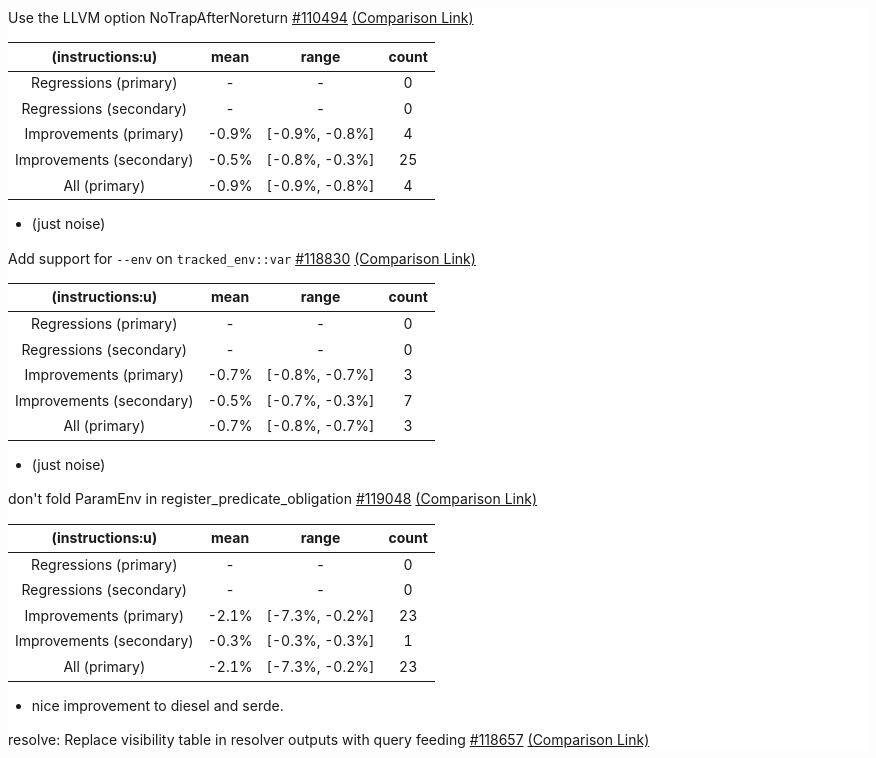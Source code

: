 Use the LLVM option NoTrapAfterNoreturn [#110494](https://github.com/rust-lang/rust/pull/110494) [(Comparison Link)](https://perf.rust-lang.org/compare.html?start=e223c41028def5123ffd2a4a51a9109b1aae2c2e&end=02ad6676ddc7ea7bc3acd73f383180bc80185aeb&stat=instructions:u)

| (instructions:u)         | mean  | range          | count |
|:------------------------:|:-----:|:--------------:|:-----:|
| Regressions (primary)    | -     | -              | 0     |
| Regressions (secondary)  | -     | -              | 0     |
| Improvements (primary)   | -0.9% | [-0.9%, -0.8%] | 4     |
| Improvements (secondary) | -0.5% | [-0.8%, -0.3%] | 25    |
| All  (primary)           | -0.9% | [-0.9%, -0.8%] | 4     |

* (just noise)

Add support for `--env` on `tracked_env::var` [#118830](https://github.com/rust-lang/rust/pull/118830) [(Comparison Link)](https://perf.rust-lang.org/compare.html?start=9022e6a39c2714d2f447285c4ee7513bf153e3a9&end=5e7025419d1b1359e4cb7cd365ba5900c8299089&stat=instructions:u)

| (instructions:u)         | mean  | range          | count |
|:------------------------:|:-----:|:--------------:|:-----:|
| Regressions (primary)    | -     | -              | 0     |
| Regressions (secondary)  | -     | -              | 0     |
| Improvements (primary)   | -0.7% | [-0.8%, -0.7%] | 3     |
| Improvements (secondary) | -0.5% | [-0.7%, -0.3%] | 7     |
| All  (primary)           | -0.7% | [-0.8%, -0.7%] | 3     |

* (just noise)

don't fold ParamEnv in register_predicate_obligation [#119048](https://github.com/rust-lang/rust/pull/119048) [(Comparison Link)](https://perf.rust-lang.org/compare.html?start=d14e52b47ab27bcc3c3e083ed5f009a57db63eff&end=4283aeaca5c0c14864d4af3369a42c6b8b21f80f&stat=instructions:u)

| (instructions:u)         | mean  | range          | count |
|:------------------------:|:-----:|:--------------:|:-----:|
| Regressions (primary)    | -     | -              | 0     |
| Regressions (secondary)  | -     | -              | 0     |
| Improvements (primary)   | -2.1% | [-7.3%, -0.2%] | 23    |
| Improvements (secondary) | -0.3% | [-0.3%, -0.3%] | 1     |
| All  (primary)           | -2.1% | [-7.3%, -0.2%] | 23    |

* nice improvement to diesel and serde.

resolve: Replace visibility table in resolver outputs with query feeding [#118657](https://github.com/rust-lang/rust/pull/118657) [(Comparison Link)](https://perf.rust-lang.org/compare.html?start=43dcc9b786c922251c3fbe75a0142f50f07053ca&end=321b6565a5f8ebf6f23622fc91ea1191a54f2a38&stat=instructions:u)
